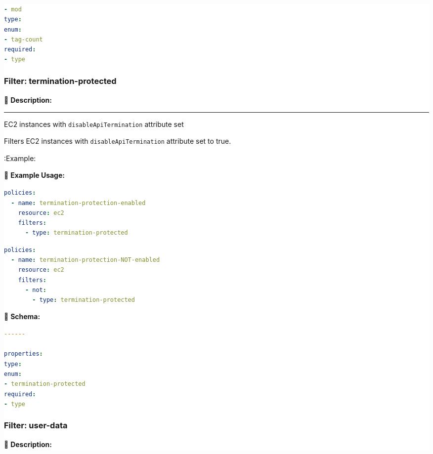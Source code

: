 ```yaml
- mod
type:
enum:
- tag-count
required:
- type
```


### Filter: termination-protected
<a name="filter-termination-protected"></a>
📌 **Description:**

----

EC2 instances with ``disableApiTermination`` attribute set

Filters EC2 instances with ``disableApiTermination`` attribute set to true.

:Example:

📌 **Example Usage:**

```yaml
policies:
  - name: termination-protection-enabled
    resource: ec2
    filters:
      - type: termination-protected
```



```yaml
policies:
  - name: termination-protection-NOT-enabled
    resource: ec2
    filters:
      - not:
        - type: termination-protected
```

📌 **Schema:**

```yaml
------

properties:
type:
enum:
- termination-protected
required:
- type
```


### Filter: user-data
<a name="filter-user-data"></a>
📌 **Description:**
